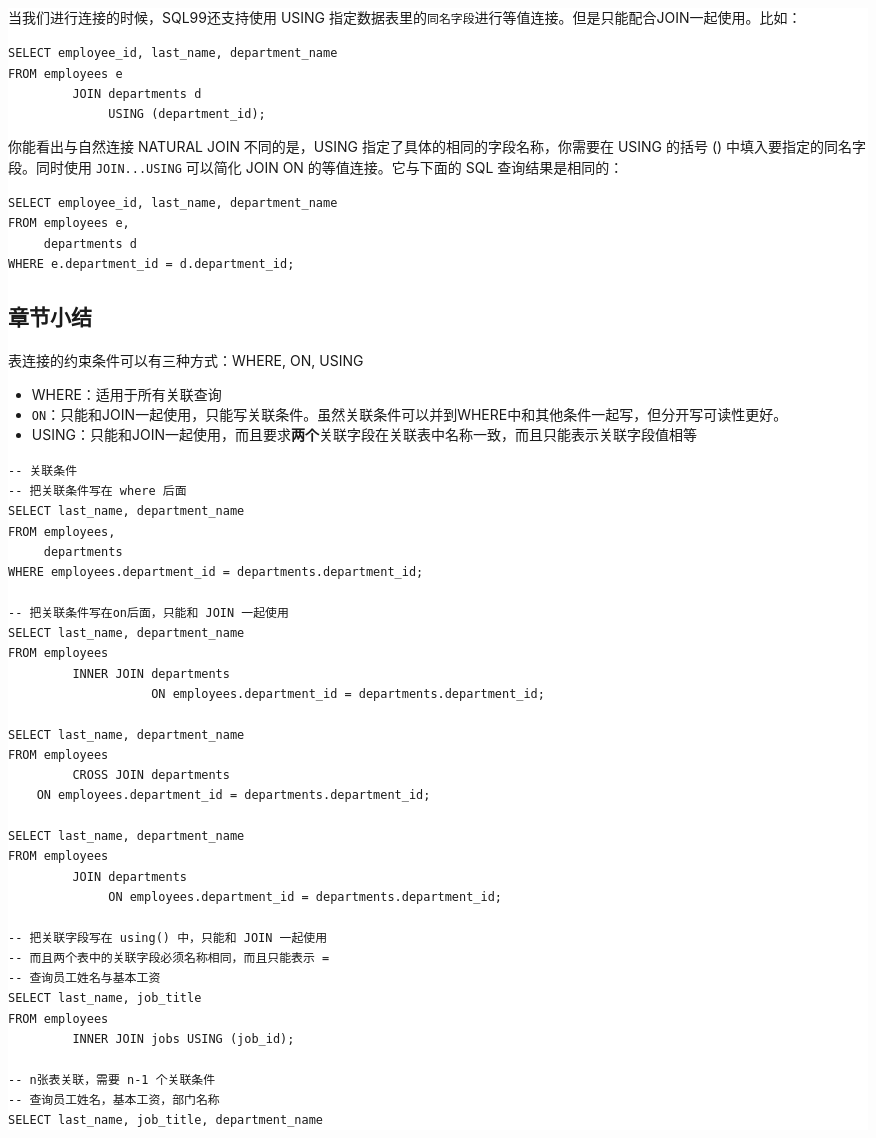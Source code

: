 当我们进行连接的时候，SQL99还支持使用 USING 指定数据表里的`同名字段`进行等值连接。但是只能配合JOIN一起使用。比如：



```
SELECT employee_id, last_name, department_name
FROM employees e
         JOIN departments d
              USING (department_id);
```



你能看出与自然连接 NATURAL JOIN 不同的是，USING 指定了具体的相同的字段名称，你需要在 USING 的括号 () 中填入要指定的同名字段。同时使用 `JOIN...USING` 可以简化 JOIN ON 的等值连接。它与下面的 SQL 查询结果是相同的：



```
SELECT employee_id, last_name, department_name
FROM employees e,
     departments d
WHERE e.department_id = d.department_id;
```



## 章节小结

表连接的约束条件可以有三种方式：WHERE, ON, USING

- WHERE：适用于所有关联查询
- `ON`：只能和JOIN一起使用，只能写关联条件。虽然关联条件可以并到WHERE中和其他条件一起写，但分开写可读性更好。
- USING：只能和JOIN一起使用，而且要求**两个**关联字段在关联表中名称一致，而且只能表示关联字段值相等



```
-- 关联条件
-- 把关联条件写在 where 后面
SELECT last_name, department_name
FROM employees,
     departments
WHERE employees.department_id = departments.department_id;

-- 把关联条件写在on后面，只能和 JOIN 一起使用
SELECT last_name, department_name
FROM employees
         INNER JOIN departments
                    ON employees.department_id = departments.department_id;

SELECT last_name, department_name
FROM employees
         CROSS JOIN departments
    ON employees.department_id = departments.department_id;

SELECT last_name, department_name
FROM employees
         JOIN departments
              ON employees.department_id = departments.department_id;

-- 把关联字段写在 using() 中，只能和 JOIN 一起使用
-- 而且两个表中的关联字段必须名称相同，而且只能表示 =
-- 查询员工姓名与基本工资
SELECT last_name, job_title
FROM employees
         INNER JOIN jobs USING (job_id);

-- n张表关联，需要 n-1 个关联条件
-- 查询员工姓名，基本工资，部门名称
SELECT last_name, job_title, department_name
```